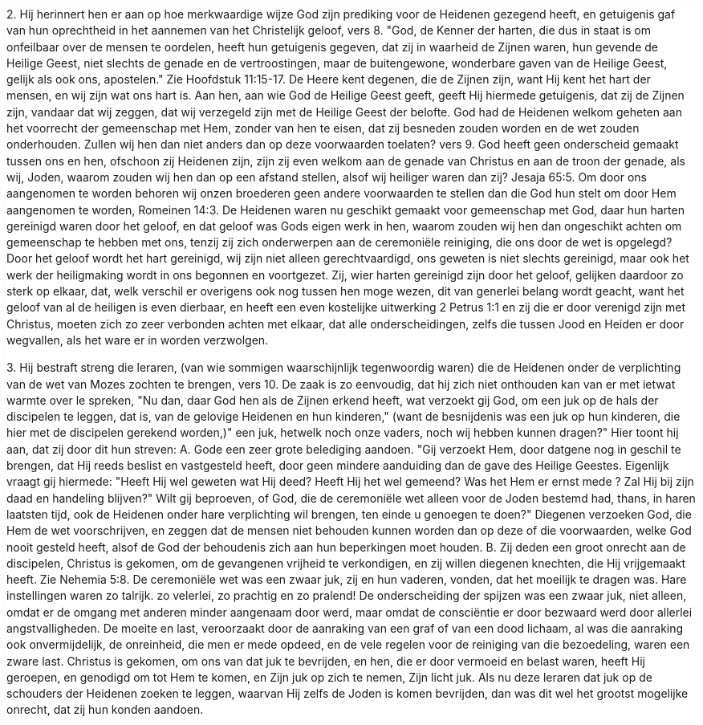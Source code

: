 2\. Hij herinnert hen er aan op hoe merkwaardige wijze God zijn prediking voor de Heidenen gezegend heeft, en getuigenis gaf van hun oprechtheid in het aannemen van het Christelijk geloof, vers 8. "God, de Kenner der harten, die dus in staat is om onfeilbaar over de mensen te oordelen, heeft hun getuigenis gegeven, dat zij in waarheid de Zijnen waren, hun gevende de Heilige Geest, niet slechts de genade en de vertroostingen, maar de buitengewone, wonderbare gaven van de Heilige Geest, gelijk als ook ons, apostelen." Zie Hoofdstuk 11:15-17. De Heere kent degenen, die de Zijnen zijn, want Hij kent het hart der mensen, en wij zijn wat ons hart is. Aan hen, aan wie God de Heilige Geest geeft, geeft Hij hiermede getuigenis, dat zij de Zijnen zijn, vandaar dat wij zeggen, dat wij verzegeld zijn met de Heilige Geest der belofte. God had de Heidenen welkom geheten aan het voorrecht der gemeenschap met Hem, zonder van hen te eisen, dat zij besneden zouden worden en de wet zouden onderhouden. Zullen wij hen dan niet anders dan op deze voorwaarden toelaten? vers 9. God heeft geen onderscheid gemaakt tussen ons en hen, ofschoon zij Heidenen zijn, zijn zij even welkom aan de genade van Christus en aan de troon der genade, als wij, Joden, waarom zouden wij hen dan op een afstand stellen, alsof wij heiliger waren dan zij? Jesaja 65:5. Om door ons aangenomen te worden behoren wij onzen broederen geen andere voorwaarden te stellen dan die God hun stelt om door Hem aangenomen te worden, Romeinen 14:3. De Heidenen waren nu geschikt gemaakt voor gemeenschap met God, daar hun harten gereinigd waren door het geloof, en dat geloof was Gods eigen werk in hen, waarom zouden wij hen dan ongeschikt achten om gemeenschap te hebben met ons, tenzij zij zich onderwerpen aan de ceremoniële reiniging, die ons door de wet is opgelegd? Door het geloof wordt het hart gereinigd, wij zijn niet alleen gerechtvaardigd, ons geweten is niet slechts gereinigd, maar ook het werk der heiligmaking wordt in ons begonnen en voortgezet. Zij, wier harten gereinigd zijn door het geloof, gelijken daardoor zo sterk op elkaar, dat, welk verschil er overigens ook nog tussen hen moge wezen, dit van generlei belang wordt geacht, want het geloof van al de heiligen is even dierbaar, en heeft een even kostelijke uitwerking 2 Petrus 1:1 en zij die er door verenigd zijn met Christus, moeten zich zo zeer verbonden achten met elkaar, dat alle onderscheidingen, zelfs die tussen Jood en Heiden er door wegvallen, als het ware er in worden verzwolgen.

3\. Hij bestraft streng die leraren, (van wie sommigen waarschijnlijk tegenwoordig waren) die de Heidenen onder de verplichting van de wet van Mozes zochten te brengen, vers 10. De zaak is zo eenvoudig, dat hij zich niet onthouden kan van er met ietwat warmte over le spreken, "Nu dan, daar God hen als de Zijnen erkend heeft, wat verzoekt gij God, om een juk op de hals der discipelen te leggen, dat is, van de gelovige Heidenen en hun kinderen," (want de besnijdenis was een juk op hun kinderen, die hier met de discipelen gerekend worden,)" een juk, hetwelk noch onze vaders, noch wij hebben kunnen dragen?" Hier toont hij aan, dat zij door dit hun streven:
A. Gode een zeer grote belediging aandoen. "Gij verzoekt Hem, door datgene nog in geschil te brengen, dat Hij reeds beslist en vastgesteld heeft, door geen mindere aanduiding dan de gave des Heilige Geestes. Eigenlijk vraagt gij hiermede: "Heeft Hij wel geweten wat Hij deed? Heeft Hij het wel gemeend? Was het Hem er ernst mede ? Zal Hij bij zijn daad en handeling blijven?" Wilt gij beproeven, of God, die de ceremoniële wet alleen voor de Joden bestemd had, thans, in haren laatsten tijd, ook de Heidenen onder hare verplichting wil brengen, ten einde u genoegen te doen?" Diegenen verzoeken God, die Hem de wet voorschrijven, en zeggen dat de mensen niet behouden kunnen worden dan op deze of die voorwaarden, welke God nooit gesteld heeft, alsof de God der behoudenis zich aan hun beperkingen moet houden.
B. Zij deden een groot onrecht aan de discipelen, Christus is gekomen, om de gevangenen vrijheid te verkondigen, en zij willen diegenen knechten, die Hij vrijgemaakt heeft. Zie Nehemia 5:8. De ceremoniële wet was een zwaar juk, zij en hun vaderen, vonden, dat het moeilijk te dragen was. Hare instellingen waren zo talrijk. zo velerlei, zo prachtig en zo pralend! De onderscheiding der spijzen was een zwaar juk, niet alleen, omdat er de omgang met anderen minder aangenaam door werd, maar omdat de consciëntie er door bezwaard werd door allerlei angstvalligheden. De moeite en last, veroorzaakt door de aanraking van een graf of van een dood lichaam, al was die aanraking ook onvermijdelijk, de onreinheid, die men er mede opdeed, en de vele regelen voor de reiniging van die bezoedeling, waren een zware last. Christus is gekomen, om ons van dat juk te bevrijden, en hen, die er door vermoeid en belast waren, heeft Hij geroepen, en genodigd om tot Hem te komen, en Zijn juk op zich te nemen, Zijn licht juk. Als nu deze leraren dat juk op de schouders der Heidenen zoeken te leggen, waarvan Hij zelfs de Joden is komen bevrijden, dan was dit wel het grootst mogelijke onrecht, dat zij hun konden aandoen.

